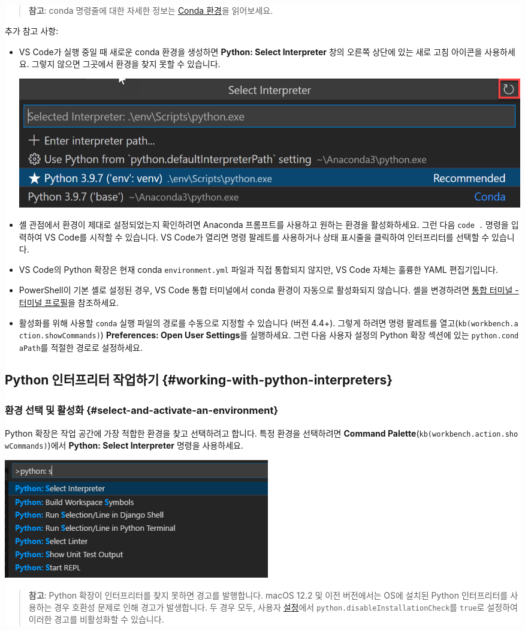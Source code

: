 > **참고**: conda 명령줄에 대한 자세한 정보는 [Conda 환경](https://conda.io/docs/user-guide/tasks/manage-environments.html)을 읽어보세요.

추가 참고 사항:

- VS Code가 실행 중일 때 새로운 conda 환경을 생성하면 **Python: Select Interpreter** 창의 오른쪽 상단에 있는 새로 고침 아이콘을 사용하세요. 그렇지 않으면 그곳에서 환경을 찾지 못할 수 있습니다.

  ![Conda environment refresh icon](images/environments/conda-environment-refresh.png)

- 셸 관점에서 환경이 제대로 설정되었는지 확인하려면 Anaconda 프롬프트를 사용하고 원하는 환경을 활성화하세요. 그런 다음 `code .` 명령을 입력하여 VS Code를 시작할 수 있습니다. VS Code가 열리면 명령 팔레트를 사용하거나 상태 표시줄을 클릭하여 인터프리터를 선택할 수 있습니다.

- VS Code의 Python 확장은 현재 conda `environment.yml` 파일과 직접 통합되지 않지만, VS Code 자체는 훌륭한 YAML 편집기입니다.

- PowerShell이 기본 셸로 설정된 경우, VS Code 통합 터미널에서 conda 환경이 자동으로 활성화되지 않습니다. 셸을 변경하려면 [통합 터미널 - 터미널 프로필](/docs/terminal/profiles.md)을 참조하세요.

- 활성화를 위해 사용할 `conda` 실행 파일의 경로를 수동으로 지정할 수 있습니다 (버전 4.4+). 그렇게 하려면 명령 팔레트를 열고(`kb(workbench.action.showCommands)`) **Preferences: Open User Settings**를 실행하세요. 그런 다음 사용자 설정의 Python 확장 섹션에 있는 `python.condaPath`를 적절한 경로로 설정하세요.

## Python 인터프리터 작업하기 {#working-with-python-interpreters}

### 환경 선택 및 활성화 {#select-and-activate-an-environment}

Python 확장은 작업 공간에 가장 적합한 환경을 찾고 선택하려고 합니다. 특정 환경을 선택하려면 **Command Palette**(`kb(workbench.action.showCommands)`)에서 **Python: Select Interpreter** 명령을 사용하세요.

![Python: Select Interpreter command](images/environments/select-interpreters-command.png)

> **참고**: Python 확장이 인터프리터를 찾지 못하면 경고를 발행합니다. macOS 12.2 및 이전 버전에서는 OS에 설치된 Python 인터프리터를 사용하는 경우 호환성 문제로 인해 경고가 발생합니다. 두 경우 모두, 사용자 [설정](/docs/editor/settings.md)에서 `python.disableInstallationCheck`를 `true`로 설정하여 이러한 경고를 비활성화할 수 있습니다.
